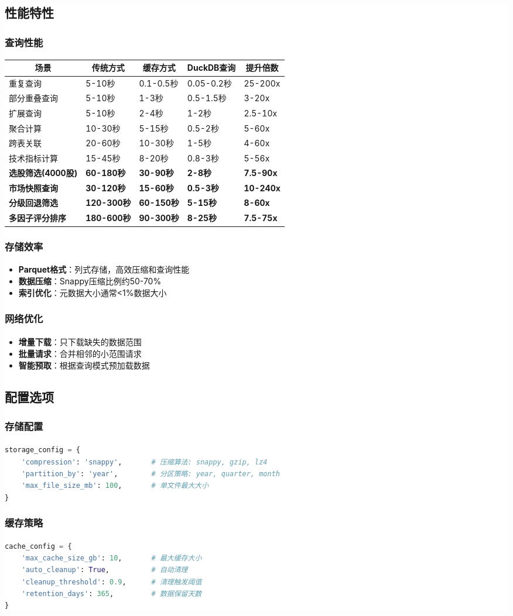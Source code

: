 ## 性能特性

### 查询性能

| 场景 | 传统方式 | 缓存方式 | DuckDB查询 | 提升倍数 |
|------|----------|----------|------------|----------|
| 重复查询 | 5-10秒 | 0.1-0.5秒 | 0.05-0.2秒 | 25-200x |
| 部分重叠查询 | 5-10秒 | 1-3秒 | 0.5-1.5秒 | 3-20x |
| 扩展查询 | 5-10秒 | 2-4秒 | 1-2秒 | 2.5-10x |
| 聚合计算 | 10-30秒 | 5-15秒 | 0.5-2秒 | 5-60x |
| 跨表关联 | 20-60秒 | 10-30秒 | 1-5秒 | 4-60x |
| 技术指标计算 | 15-45秒 | 8-20秒 | 0.8-3秒 | 5-56x |
| **选股筛选(4000股)** | **60-180秒** | **30-90秒** | **2-8秒** | **7.5-90x** |
| **市场快照查询** | **30-120秒** | **15-60秒** | **0.5-3秒** | **10-240x** |
| **分级回退筛选** | **120-300秒** | **60-150秒** | **5-15秒** | **8-60x** |
| **多因子评分排序** | **180-600秒** | **90-300秒** | **8-25秒** | **7.5-75x** |

### 存储效率

- **Parquet格式**：列式存储，高效压缩和查询性能
- **数据压缩**：Snappy压缩比例约50-70%
- **索引优化**：元数据大小通常<1%数据大小

### 网络优化

- **增量下载**：只下载缺失的数据范围
- **批量请求**：合并相邻的小范围请求
- **智能预取**：根据查询模式预加载数据

## 配置选项

### 存储配置

```python
storage_config = {
    'compression': 'snappy',       # 压缩算法: snappy, gzip, lz4
    'partition_by': 'year',        # 分区策略: year, quarter, month
    'max_file_size_mb': 100,       # 单文件最大大小
}
```

### 缓存策略

```python
cache_config = {
    'max_cache_size_gb': 10,       # 最大缓存大小
    'auto_cleanup': True,          # 自动清理
    'cleanup_threshold': 0.9,      # 清理触发阈值
    'retention_days': 365,         # 数据保留天数
}
```
